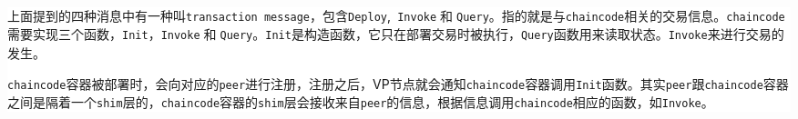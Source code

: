 上面提到的四种消息中有一种叫`transaction message`，包含`Deploy`,` Invoke` 和 `Query`。指的就是与`chaincode`相关的交易信息。`chaincode`需要实现三个函数，`Init`，`Invoke` 和 `Query`。`Init`是构造函数，它只在部署交易时被执行，`Query`函数用来读取状态。`Invoke`来进行交易的发生。

`chaincode`容器被部署时，会向对应的`peer`进行注册，注册之后，VP节点就会通知`chaincode`容器调用`Init`函数。其实`peer`跟`chaincode`容器之间是隔着一个`shim`层的，`chaincode`容器的`shim`层会接收来自`peer`的信息，根据信息调用`chaincode`相应的函数，如`Invoke`。